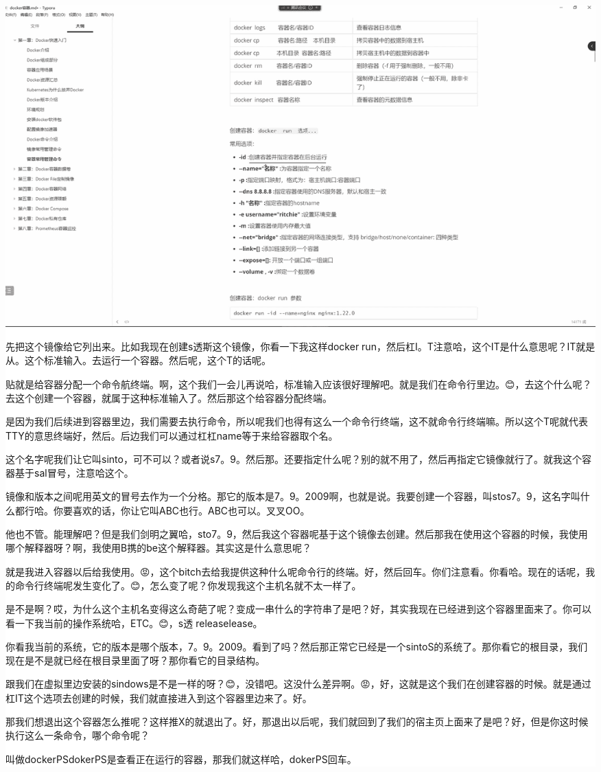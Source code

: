 ![](img/b50f2ad637bd4255b973917f295390fe_61.png)

先把这个镜像给它列出来。比如我现在创建s透斯这个镜像，你看一下我这样docker run，然后杠I。T注意哈，这个IT是什么意思呢？IT就是从。这个标准输入。去运行一个容器。然后呢，这个T的话呢。

贴就是给容器分配一个命令航终端。啊，这个我们一会儿再说哈，标准输入应该很好理解吧。就是我们在命令行里边。😊，去这个什么呢？去这个创建一个容器，就属于这种标准输入了。然后那这个给容器分配终端。

是因为我们后续进到容器里边，我们需要去执行命令，所以呢我们也得有这么一个命令行终端，这不就命令行终端嘛。所以这个T呢就代表TTY的意思终端好，然后。后边我们可以通过杠杠name等于来给容器取个名。

这个名字呢我们让它叫sinto，可不可以？或者说s7。9。然后那。还要指定什么呢？别的就不用了，然后再指定它镜像就行了。就我这个容器基于sal冒号，注意哈这个。

镜像和版本之间呢用英文的冒号去作为一个分格。那它的版本是7。9。2009啊，也就是说。我要创建一个容器，叫stos7。9，这名字叫什么都行哈。你要喜欢的话，你让它叫ABC也行。ABC也可以。叉叉OO。

他也不管。能理解吧？但是我们剑明之翼哈，sto7。9，然后我这个容器呢基于这个镜像去创建。然后那我在使用这个容器的时候，我使用哪个解释器呀？啊，我使用B携的be这个解释器。其实这是什么意思呢？

就是我进入容器以后给我使用。😡，这个bitch去给我提供这种什么呢命令行的终端。好，然后回车。你们注意看。你看哈。现在的话呢，我的命令行终端呢发生变化了。😊，怎么变了呢？你发现我这个主机名就不太一样了。

是不是啊？哎，为什么这个主机名变得这么奇葩了呢？变成一串什么的字符串了是吧？好，其实我现在已经进到这个容器里面来了。你可以看一下我当前的操作系统哈，ETC。😊，s透 releaselease。

你看我当前的系统，它的版本是哪个版本，7。9。2009。看到了吗？然后那正常它已经是一个sintoS的系统了。那你看它的根目录，我们现在是不是就已经在根目录里面了呀？那你看它的目录结构。

跟我们在虚拟里边安装的sindows是不是一样的呀？😊，没错吧。这没什么差异啊。😡，好，这就是这个我们在创建容器的时候。就是通过杠IT这个选项去创建的时候，我们就直接进入到这个容器里边来了。好。

那我们想退出这个容器怎么推呢？这样推X的就退出了。好，那退出以后呢，我们就回到了我们的宿主页上面来了是吧？好，但是你这时候执行这么一条命令，哪个命令呢？

叫做dockerPSdokerPS是查看正在运行的容器，那我们就这样哈，dokerPS回车。
